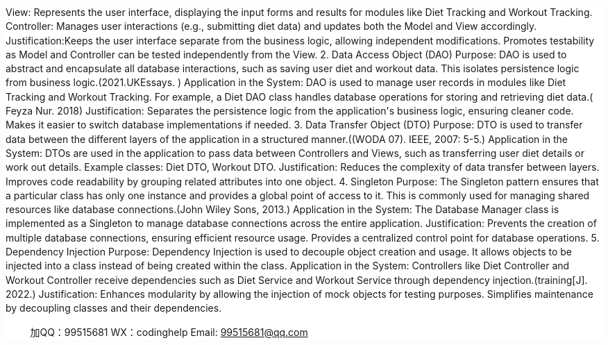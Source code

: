 View: Represents the user interface, displaying the input   forms and   results   for modules   like   Diet Tracking and Workout Tracking.
Controller: Manages user interactions (e.g., submitting diet data)   and updates both   the   Model and View accordingly.
Justification:Keeps the user interface separate from the business logic, allowing   independent modifications.
Promotes testability as Model and Controller can   be tested independently   from   the   View.
2. Data Access Object   (DAO)
Purpose:
DAO is used to abstract and encapsulate all   database   interactions,   such   as   saving user   diet   and workout data. This isolates persistence logic from business logic.(2021.UKEssays.   )
Application in the   System:
DAO is used to manage user   records in modules like Diet Tracking   and Workout   Tracking.
For example, a Diet DAO class handles database   operations   for   storing   and retrieving   diet   data.( Feyza Nur. 2018)
Justification:
Separates the persistence logic from the application's business logic, ensuring   cleaner   code.   Makes   it   easier   to   switch   database   implementations   if   needed.
3. Data Transfer Object   (DTO)
Purpose:
DTO is used to transfer data between the different layers of   the   application   in   a   structured   manner.((WODA 07). IEEE, 2007:   5-5.)
Application in the   System:
DTOs are used in the application to pass data between Controllers   and   Views,   such   as   transferring user diet details or work out   details.
Example classes: Diet DTO, Workout DTO.   Justification:
Reduces   the   complexity   of   data   transfer   between   layers.
Improves code readability by grouping related attributes   into one   object.
4.   Singleton
Purpose:
The   Singleton pattern ensures that a particular class has only one   instance   and provides   a   global point of   access to it. This is commonly used for managing   shared   resources   like   database connections.(John Wiley    Sons, 2013.)   Application in the   System:
The Database Manager class is implemented as a   Singleton   to manage   database   connections   across the entire application.
Justification:
Prevents the creation of   multiple database connections, ensuring   efficient resource usage. Provides a centralized control point for database   operations.
5. Dependency Injection
Purpose: Dependency Injection is used to decouple object creation   and usage.   It   allows   objects to be injected into a class instead of   being   created within   the   class.
Application in the   System:
Controllers like Diet Controller and Workout Controller receive dependencies   such   as   Diet   Service and Workout   Service through dependency injection.(training[J]. 2022.)
Justification:
Enhances   modularity   by   allowing   the   injection   of   mock   objects   for   testing   purposes.   Simplifies maintenance by decoupling classes and their dependencies.

         
加QQ：99515681  WX：codinghelp  Email: 99515681@qq.com
